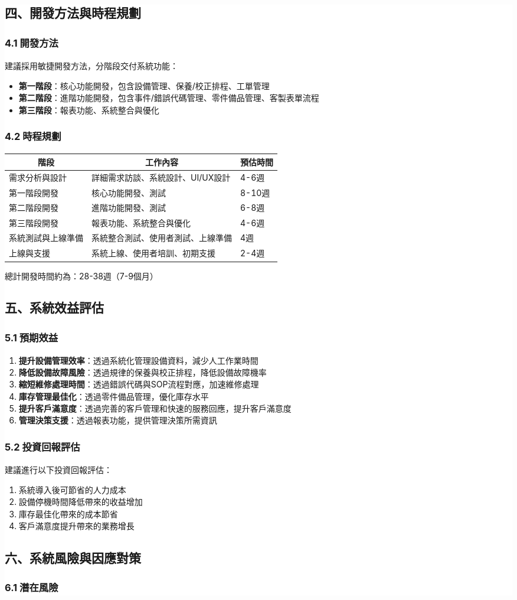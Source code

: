 ## 四、開發方法與時程規劃

### 4.1 開發方法

建議採用敏捷開發方法，分階段交付系統功能：

- **第一階段**：核心功能開發，包含設備管理、保養/校正排程、工單管理
- **第二階段**：進階功能開發，包含事件/錯誤代碼管理、零件備品管理、客製表單流程
- **第三階段**：報表功能、系統整合與優化

### 4.2 時程規劃

| 階段 | 工作內容 | 預估時間 |
|------|---------|---------|
| 需求分析與設計 | 詳細需求訪談、系統設計、UI/UX設計 | 4-6週 |
| 第一階段開發 | 核心功能開發、測試 | 8-10週 |
| 第二階段開發 | 進階功能開發、測試 | 6-8週 |
| 第三階段開發 | 報表功能、系統整合與優化 | 4-6週 |
| 系統測試與上線準備 | 系統整合測試、使用者測試、上線準備 | 4週 |
| 上線與支援 | 系統上線、使用者培訓、初期支援 | 2-4週 |

總計開發時間約為：28-38週（7-9個月）

## 五、系統效益評估

### 5.1 預期效益

1. **提升設備管理效率**：透過系統化管理設備資料，減少人工作業時間
2. **降低設備故障風險**：透過規律的保養與校正排程，降低設備故障機率
3. **縮短維修處理時間**：透過錯誤代碼與SOP流程對應，加速維修處理
4. **庫存管理最佳化**：透過零件備品管理，優化庫存水平
5. **提升客戶滿意度**：透過完善的客戶管理和快速的服務回應，提升客戶滿意度
6. **管理決策支援**：透過報表功能，提供管理決策所需資訊

### 5.2 投資回報評估

建議進行以下投資回報評估：

1. 系統導入後可節省的人力成本
2. 設備停機時間降低帶來的收益增加
3. 庫存最佳化帶來的成本節省
4. 客戶滿意度提升帶來的業務增長

## 六、系統風險與因應對策

### 6.1 潛在風險
